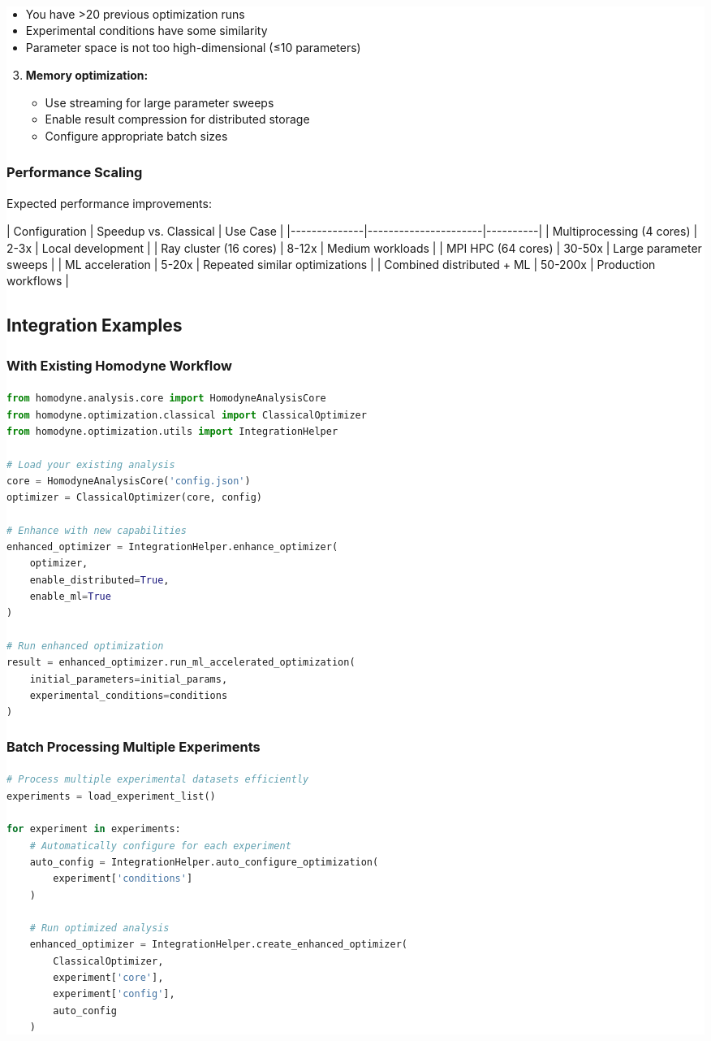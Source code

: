    - You have >20 previous optimization runs
   - Experimental conditions have some similarity
   - Parameter space is not too high-dimensional (≤10 parameters)

3. **Memory optimization:**

   - Use streaming for large parameter sweeps
   - Enable result compression for distributed storage
   - Configure appropriate batch sizes

### Performance Scaling

Expected performance improvements:

| Configuration | Speedup vs. Classical | Use Case |
|--------------|----------------------|----------| | Multiprocessing (4 cores) | 2-3x |
Local development | | Ray cluster (16 cores) | 8-12x | Medium workloads | | MPI HPC (64
cores) | 30-50x | Large parameter sweeps | | ML acceleration | 5-20x | Repeated similar
optimizations | | Combined distributed + ML | 50-200x | Production workflows |

## Integration Examples

### With Existing Homodyne Workflow

```python
from homodyne.analysis.core import HomodyneAnalysisCore
from homodyne.optimization.classical import ClassicalOptimizer
from homodyne.optimization.utils import IntegrationHelper

# Load your existing analysis
core = HomodyneAnalysisCore('config.json')
optimizer = ClassicalOptimizer(core, config)

# Enhance with new capabilities
enhanced_optimizer = IntegrationHelper.enhance_optimizer(
    optimizer,
    enable_distributed=True,
    enable_ml=True
)

# Run enhanced optimization
result = enhanced_optimizer.run_ml_accelerated_optimization(
    initial_parameters=initial_params,
    experimental_conditions=conditions
)
```

### Batch Processing Multiple Experiments

```python
# Process multiple experimental datasets efficiently
experiments = load_experiment_list()

for experiment in experiments:
    # Automatically configure for each experiment
    auto_config = IntegrationHelper.auto_configure_optimization(
        experiment['conditions']
    )

    # Run optimized analysis
    enhanced_optimizer = IntegrationHelper.create_enhanced_optimizer(
        ClassicalOptimizer,
        experiment['core'],
        experiment['config'],
        auto_config
    )
```